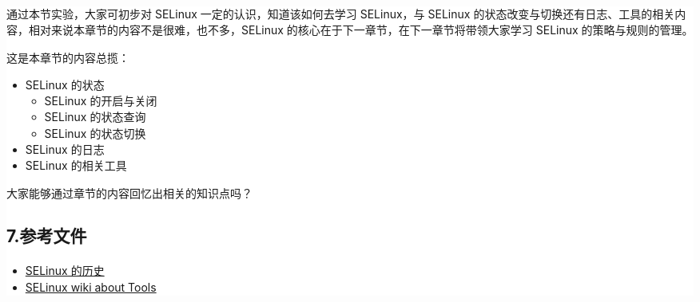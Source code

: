 通过本节实验，大家可初步对 SELinux 一定的认识，知道该如何去学习 SELinux，与 SELinux 的状态改变与切换还有日志、工具的相关内容，相对来说本章节的内容不是很难，也不多，SELinux 的核心在于下一章节，在下一章节将带领大家学习 SELinux 的策略与规则的管理。

这是本章节的内容总揽：

- SELinux 的状态
  + SELinux 的开启与关闭
  + SELinux 的状态查询
  + SELinux 的状态切换
- SELinux 的日志
- SELinux 的相关工具

大家能够通过章节的内容回忆出相关的知识点吗？

## 7.参考文件

+ [SELinux 的历史](https://www.ibm.com/developerworks/cn/linux/l-secure-linux-ru/index.html)
+ [SELinux wiki about Tools](https://github.com/SELinuxProject/selinux/wiki/Tools)